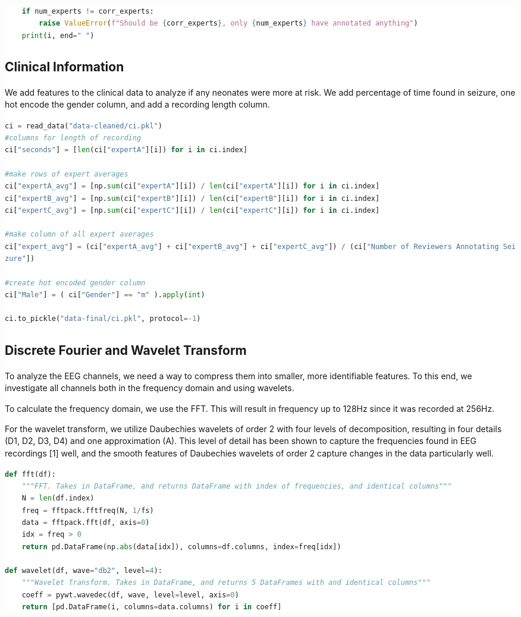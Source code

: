 ```python
    if num_experts != corr_experts:
        raise ValueError(f"Should be {corr_experts}, only {num_experts} have annotated anything")
    print(i, end=" ")
```

## Clinical Information

We add features to the clinical data to analyze if any neonates were more at risk. We add percentage of time found in seizure, one hot encode the gender column, and add a recording length column.


```python
ci = read_data("data-cleaned/ci.pkl")
#columns for length of recording
ci["seconds"] = [len(ci["expertA"][i]) for i in ci.index]

#make rows of expert averages
ci["expertA_avg"] = [np.sum(ci["expertA"][i]) / len(ci["expertA"][i]) for i in ci.index]
ci["expertB_avg"] = [np.sum(ci["expertB"][i]) / len(ci["expertB"][i]) for i in ci.index]
ci["expertC_avg"] = [np.sum(ci["expertC"][i]) / len(ci["expertC"][i]) for i in ci.index]

#make column of all expert averages
ci["expert_avg"] = (ci["expertA_avg"] + ci["expertB_avg"] + ci["expertC_avg"]) / (ci["Number of Reviewers Annotating Seizure"])

#create hot encoded gender column
ci["Male"] = ( ci["Gender"] == "m" ).apply(int)

ci.to_pickle("data-final/ci.pkl", protocol=-1)
```

## Discrete Fourier and Wavelet Transform 

To analyze the EEG channels, we need a way to compress them into smaller, more identifiable features. To this end, we investigate all channels both in the frequency domain and using wavelets. 

To calculate the frequency domain, we use the FFT. This will result in frequency up to 128Hz since it was recorded at 256Hz. 

For the wavelet transform, we utilize Daubechies wavelets of order 2 with four levels of decomposition, resulting in four details (D1, D2, D3, D4) and one approximation (A). This level of detail has been shown to capture the frequencies found in EEG recordings [1] well, and the smooth features of Daubechies wavelets of order 2 capture changes in the data particularly well. 


```python
def fft(df):
    """FFT. Takes in DataFrame, and returns DataFrame with index of frequencies, and identical columns"""
    N = len(df.index)
    freq = fftpack.fftfreq(N, 1/fs)
    data = fftpack.fft(df, axis=0)
    idx = freq > 0
    return pd.DataFrame(np.abs(data[idx]), columns=df.columns, index=freq[idx])

def wavelet(df, wave="db2", level=4):
    """Wavelet Transform. Takes in DataFrame, and returns 5 DataFrames with and identical columns"""
    coeff = pywt.wavedec(df, wave, level=level, axis=0)
    return [pd.DataFrame(i, columns=data.columns) for i in coeff]
```
